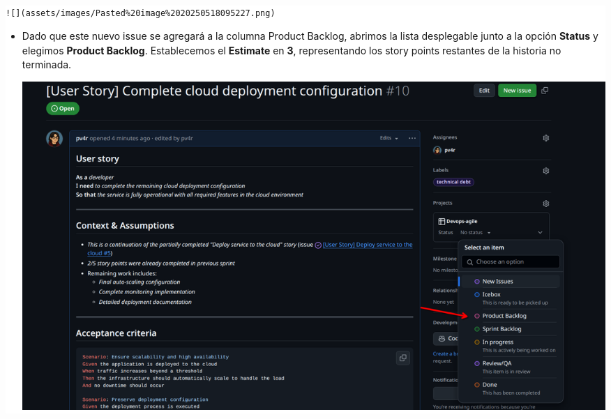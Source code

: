 	![](assets/images/Pasted%20image%2020250518095227.png)

- Dado que este nuevo issue se agregará a la columna Product Backlog, abrimos la lista desplegable junto a la opción **Status** y elegimos **Product Backlog**. Establecemos el **Estimate** en **3**, representando los story points restantes de la historia no terminada.

	![](assets/images/Pasted%20image%2020250518095452.png)
